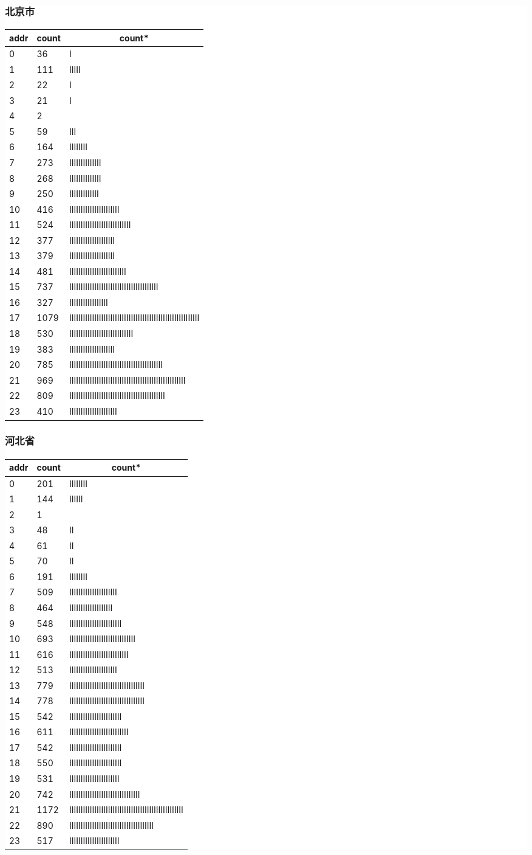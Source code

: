 ### 北京市
addr|count|count*
---|---|---
0 | 36 | I
1 | 111 | IIIII
2 | 22 | I
3 | 21 | I
4 | 2 | 
5 | 59 | III
6 | 164 | IIIIIIII
7 | 273 | IIIIIIIIIIIIII
8 | 268 | IIIIIIIIIIIIII
9 | 250 | IIIIIIIIIIIII
10 | 416 | IIIIIIIIIIIIIIIIIIIIII
11 | 524 | IIIIIIIIIIIIIIIIIIIIIIIIIII
12 | 377 | IIIIIIIIIIIIIIIIIIII
13 | 379 | IIIIIIIIIIIIIIIIIIII
14 | 481 | IIIIIIIIIIIIIIIIIIIIIIIII
15 | 737 | IIIIIIIIIIIIIIIIIIIIIIIIIIIIIIIIIIIIIII
16 | 327 | IIIIIIIIIIIIIIIII
17 | 1079 | IIIIIIIIIIIIIIIIIIIIIIIIIIIIIIIIIIIIIIIIIIIIIIIIIIIIIIIII
18 | 530 | IIIIIIIIIIIIIIIIIIIIIIIIIIII
19 | 383 | IIIIIIIIIIIIIIIIIIII
20 | 785 | IIIIIIIIIIIIIIIIIIIIIIIIIIIIIIIIIIIIIIIII
21 | 969 | IIIIIIIIIIIIIIIIIIIIIIIIIIIIIIIIIIIIIIIIIIIIIIIIIII
22 | 809 | IIIIIIIIIIIIIIIIIIIIIIIIIIIIIIIIIIIIIIIIII
23 | 410 | IIIIIIIIIIIIIIIIIIIII

### 河北省
addr|count|count*
---|---|---
0 | 201 | IIIIIIII
1 | 144 | IIIIII
2 | 1 | 
3 | 48 | II
4 | 61 | II
5 | 70 | II
6 | 191 | IIIIIIII
7 | 509 | IIIIIIIIIIIIIIIIIIIII
8 | 464 | IIIIIIIIIIIIIIIIIII
9 | 548 | IIIIIIIIIIIIIIIIIIIIIII
10 | 693 | IIIIIIIIIIIIIIIIIIIIIIIIIIIII
11 | 616 | IIIIIIIIIIIIIIIIIIIIIIIIII
12 | 513 | IIIIIIIIIIIIIIIIIIIII
13 | 779 | IIIIIIIIIIIIIIIIIIIIIIIIIIIIIIIII
14 | 778 | IIIIIIIIIIIIIIIIIIIIIIIIIIIIIIIII
15 | 542 | IIIIIIIIIIIIIIIIIIIIIII
16 | 611 | IIIIIIIIIIIIIIIIIIIIIIIIII
17 | 542 | IIIIIIIIIIIIIIIIIIIIIII
18 | 550 | IIIIIIIIIIIIIIIIIIIIIII
19 | 531 | IIIIIIIIIIIIIIIIIIIIII
20 | 742 | IIIIIIIIIIIIIIIIIIIIIIIIIIIIIII
21 | 1172 | IIIIIIIIIIIIIIIIIIIIIIIIIIIIIIIIIIIIIIIIIIIIIIIIII
22 | 890 | IIIIIIIIIIIIIIIIIIIIIIIIIIIIIIIIIIIII
23 | 517 | IIIIIIIIIIIIIIIIIIIIII
